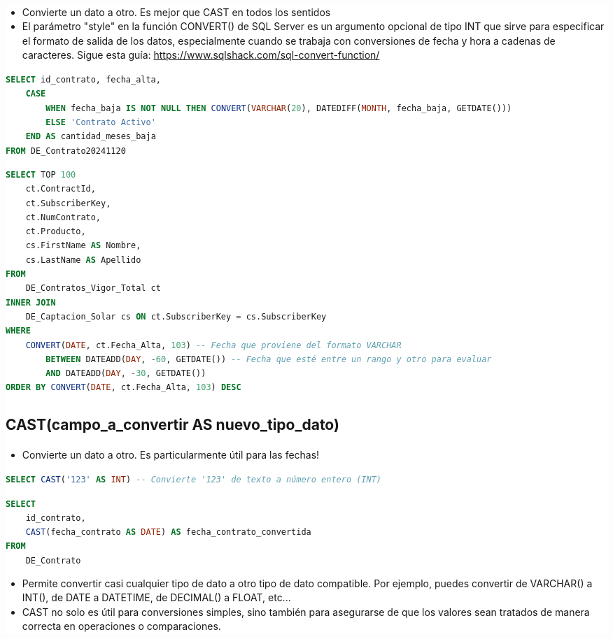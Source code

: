 - Convierte un dato a otro. Es mejor que CAST en todos los sentidos
- El parámetro "style" en la función CONVERT() de SQL Server es un argumento opcional de tipo INT que sirve para especificar el formato de salida de los datos, especialmente cuando se trabaja con conversiones de fecha y hora a cadenas de caracteres. Sigue esta guía: https://www.sqlshack.com/sql-convert-function/

```sql
SELECT id_contrato, fecha_alta,
    CASE
        WHEN fecha_baja IS NOT NULL THEN CONVERT(VARCHAR(20), DATEDIFF(MONTH, fecha_baja, GETDATE()))
        ELSE 'Contrato Activo'
    END AS cantidad_meses_baja
FROM DE_Contrato20241120
```

```sql
SELECT TOP 100 
    ct.ContractId,
    ct.SubscriberKey,
    ct.NumContrato,
    ct.Producto,
    cs.FirstName AS Nombre,
    cs.LastName AS Apellido
FROM
    DE_Contratos_Vigor_Total ct
INNER JOIN 
    DE_Captacion_Solar cs ON ct.SubscriberKey = cs.SubscriberKey
WHERE
    CONVERT(DATE, ct.Fecha_Alta, 103) -- Fecha que proviene del formato VARCHAR
        BETWEEN DATEADD(DAY, -60, GETDATE()) -- Fecha que esté entre un rango y otro para evaluar
        AND DATEADD(DAY, -30, GETDATE())
ORDER BY CONVERT(DATE, ct.Fecha_Alta, 103) DESC
```

<div style="page-break-after: always;"></div>

## CAST(campo_a_convertir AS nuevo_tipo_dato)

- Convierte un dato a otro. Es particularmente útil para las fechas!

```sql
SELECT CAST('123' AS INT) -- Convierte '123' de texto a número entero (INT)
```

```sql
SELECT 
    id_contrato,
    CAST(fecha_contrato AS DATE) AS fecha_contrato_convertida
FROM 
    DE_Contrato
```

- Permite convertir casi cualquier tipo de dato a otro tipo de dato compatible. Por ejemplo, puedes convertir de VARCHAR() a INT(), de DATE a DATETIME, de DECIMAL() a FLOAT, etc...
- CAST no solo es útil para conversiones simples, sino también para asegurarse de que los valores sean tratados de manera correcta en operaciones o comparaciones.
